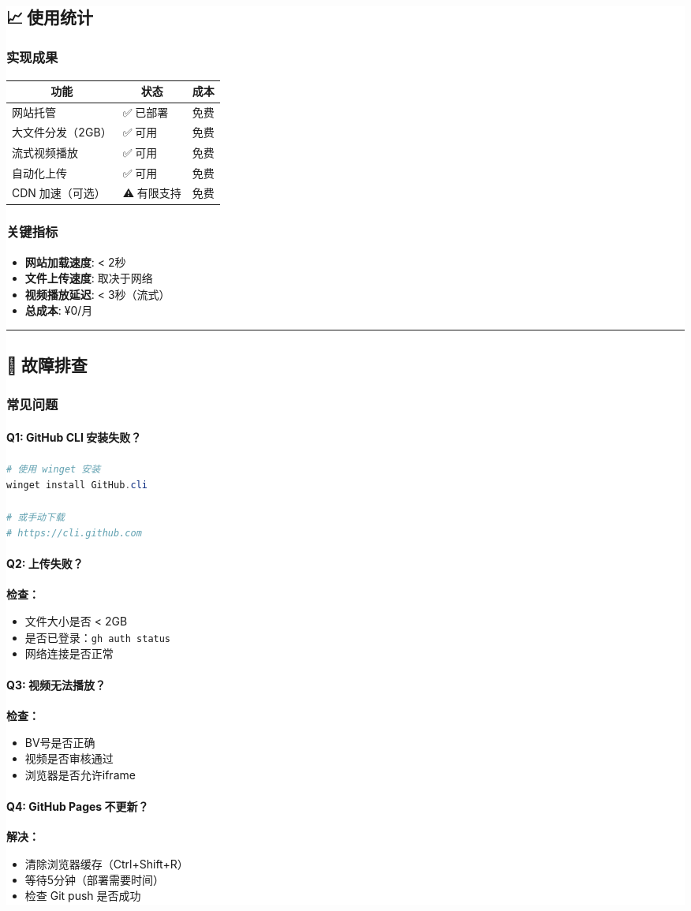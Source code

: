 
## 📈 使用统计

### 实现成果

| 功能 | 状态 | 成本 |
|------|------|------|
| 网站托管 | ✅ 已部署 | 免费 |
| 大文件分发（2GB） | ✅ 可用 | 免费 |
| 流式视频播放 | ✅ 可用 | 免费 |
| 自动化上传 | ✅ 可用 | 免费 |
| CDN 加速（可选） | ⚠️ 有限支持 | 免费 |

### 关键指标

- **网站加载速度**: < 2秒
- **文件上传速度**: 取决于网络
- **视频播放延迟**: < 3秒（流式）
- **总成本**: ¥0/月

---

## 🔧 故障排查

### 常见问题

#### Q1: GitHub CLI 安装失败？
```powershell
# 使用 winget 安装
winget install GitHub.cli

# 或手动下载
# https://cli.github.com
```

#### Q2: 上传失败？
**检查：**
- 文件大小是否 < 2GB
- 是否已登录：`gh auth status`
- 网络连接是否正常

#### Q3: 视频无法播放？
**检查：**
- BV号是否正确
- 视频是否审核通过
- 浏览器是否允许iframe

#### Q4: GitHub Pages 不更新？
**解决：**
- 清除浏览器缓存（Ctrl+Shift+R）
- 等待5分钟（部署需要时间）
- 检查 Git push 是否成功

